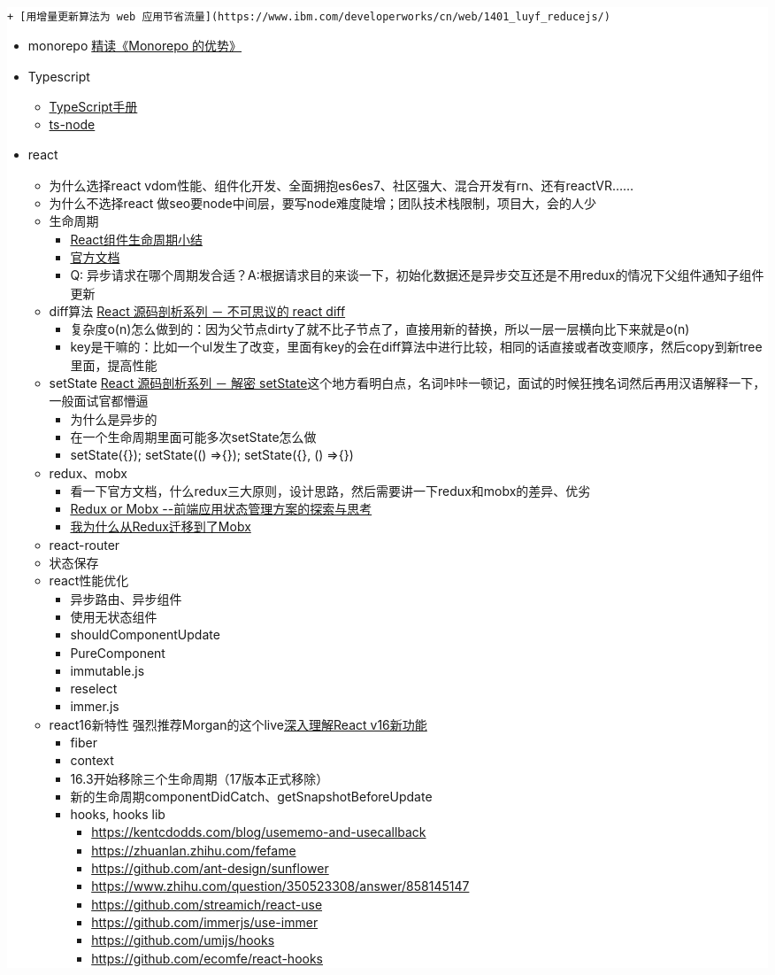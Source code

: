     + [用增量更新算法为 web 应用节省流量](https://www.ibm.com/developerworks/cn/web/1401_luyf_reducejs/)
  + monorepo [精读《Monorepo 的优势》](https://zhuanlan.zhihu.com/p/65533186)
  + Typescript
    + [TypeScript手册](https://zhuanlan.zhihu.com/p/82877006)
    + [ts-node](https://github.com/TypeStrong/ts-node)

+ react

  + 为什么选择react
    vdom性能、组件化开发、全面拥抱es6es7、社区强大、混合开发有rn、还有reactVR……
  + 为什么不选择react
    做seo要node中间层，要写node难度陡增；团队技术栈限制，项目大，会的人少
  + 生命周期
    + [React组件生命周期小结](https://www.jianshu.com/p/4784216b8194)
    + [官方文档](https://reactjs.org/docs/components-and-props.html#es6-classes)
    + Q: 异步请求在哪个周期发合适？A:根据请求目的来谈一下，初始化数据还是异步交互还是不用redux的情况下父组件通知子组件更新
  + diff算法
    [React 源码剖析系列 － 不可思议的 react diff](https://zhuanlan.zhihu.com/p/20346379)
    + 复杂度o(n)怎么做到的：因为父节点dirty了就不比子节点了，直接用新的替换，所以一层一层横向比下来就是o(n)
    + key是干嘛的：比如一个ul发生了改变，里面有key的会在diff算法中进行比较，相同的话直接或者改变顺序，然后copy到新tree里面，提高性能
  + setState
    [React 源码剖析系列 － 解密 setState](https://zhuanlan.zhihu.com/p/20328570)这个地方看明白点，名词咔咔一顿记，面试的时候狂拽名词然后再用汉语解释一下，一般面试官都懵逼
    + 为什么是异步的
    + 在一个生命周期里面可能多次setState怎么做
    + setState({}); setState(() =>{}); setState({}, () =>{})
  + redux、mobx
    + 看一下官方文档，什么redux三大原则，设计思路，然后需要讲一下redux和mobx的差异、优劣
    + [Redux or Mobx --前端应用状态管理方案的探索与思考](https://www.jianshu.com/p/a52e896f8c8f)
    + [我为什么从Redux迁移到了Mobx](https://segmentfault.com/a/1190000012209750)
  + react-router
  + 状态保存
  + react性能优化
    + 异步路由、异步组件
    + 使用无状态组件
    + shouldComponentUpdate
    + PureComponent
    + immutable.js
    + reselect
    + immer.js
  + react16新特性
    强烈推荐Morgan的这个live[深入理解React v16新功能](https://www.zhihu.com/lives/896398188230103040)
    + fiber
    + context
    + 16.3开始移除三个生命周期（17版本正式移除）
    + 新的生命周期componentDidCatch、getSnapshotBeforeUpdate
    + hooks, hooks lib
      + https://kentcdodds.com/blog/usememo-and-usecallback
      + https://zhuanlan.zhihu.com/fefame
      + https://github.com/ant-design/sunflower
      + https://www.zhihu.com/question/350523308/answer/858145147
      + https://github.com/streamich/react-use
      + https://github.com/immerjs/use-immer
      + https://github.com/umijs/hooks
      + https://github.com/ecomfe/react-hooks
